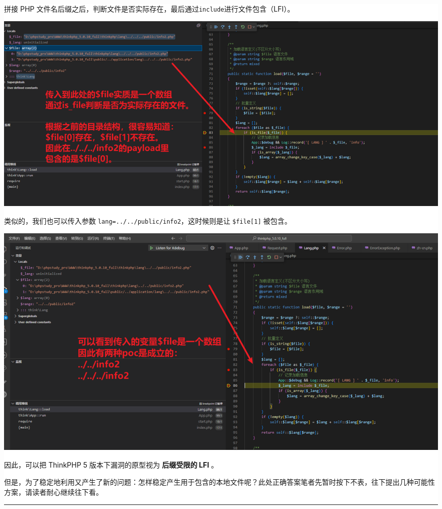 拼接 PHP 文件名后缀之后，判断文件是否实际存在，最后通过`include`进行文件包含（LFI）。

![image-20230927214521915](tp6多语言模块RCE漏洞利用分析.assets/image-20230927214521915.png)

类似的，我们也可以传入参数 `lang=../../public/info2`，这时候则是让 `$file[1]` 被包含。

![image-20230927213753962](tp6多语言模块RCE漏洞利用分析.assets/image-20230927213753962.png)

因此，可以把 ThinkPHP 5 版本下漏洞的原型视为 **后缀受限的 LFI** 。

但是，为了稳定地利用又产生了新的问题：怎样稳定产生用于包含的本地文件呢？此处正确答案笔者先暂时按下不表，往下提出几种可能性方案，请读者耐心继续往下看。

---
